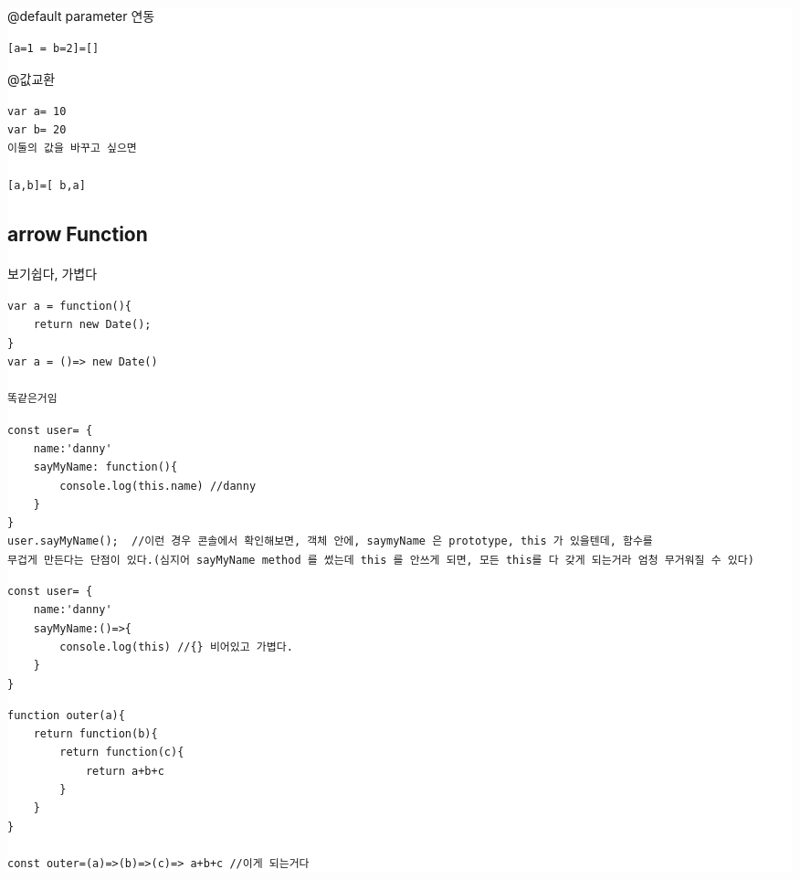 @default parameter 연동

```
[a=1 = b=2]=[]
```

@값교환

```
var a= 10
var b= 20
이둘의 값을 바꾸고 싶으면

[a,b]=[ b,a]

```

## arrow Function

보기쉽다, 가볍다

```
var a = function(){
    return new Date();
}
var a = ()=> new Date()

똑같은거임
```

```
const user= {
    name:'danny'
    sayMyName: function(){
        console.log(this.name) //danny
    }
}
user.sayMyName();  //이런 경우 콘솔에서 확인해보면, 객체 안에, saymyName 은 prototype, this 가 있을텐데, 함수를
무겁게 만든다는 단점이 있다.(심지어 sayMyName method 를 썼는데 this 를 안쓰게 되면, 모든 this를 다 갖게 되는거라 엄청 무거워질 수 있다)

```

```
const user= {
    name:'danny'
    sayMyName:()=>{
        console.log(this) //{} 비어있고 가볍다.
    }
}
```

```
function outer(a){
    return function(b){
        return function(c){
            return a+b+c
        }
    }
}

const outer=(a)=>(b)=>(c)=> a+b+c //이게 되는거다
```
